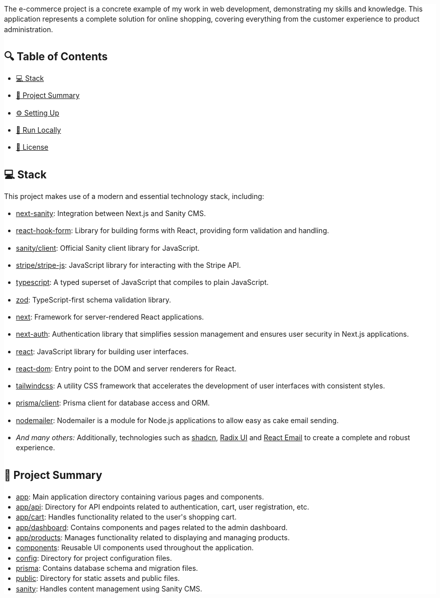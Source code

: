 The e-commerce project is a concrete example of my work in web development, demonstrating my skills and knowledge. This application represents a complete solution for online shopping, covering everything from the customer experience to product administration.

## 🔍 Table of Contents

* [💻 Stack](#stack)

* [📝 Project Summary](#project-summary)

* [⚙️ Setting Up](#setting-up)

* [🚀 Run Locally](#run-locally)

* [📄 License](#license)

## 💻 Stack

This project makes use of a modern and essential technology stack, including:

- [next-sanity](https://github.com/vercel/next.js/tree/canary/examples/with-sanity): Integration between Next.js and Sanity CMS.
- [react-hook-form](https://react-hook-form.com/): Library for building forms with React, providing form validation and handling.
- [sanity/client](https://www.sanity.io/docs/client-libraries): Official Sanity client library for JavaScript.
- [stripe/stripe-js](https://stripe.com/docs/stripe-js): JavaScript library for interacting with the Stripe API.
- [typescript](https://www.typescriptlang.org/): A typed superset of JavaScript that compiles to plain JavaScript.
- [zod](https://github.com/colinhacks/zod): TypeScript-first schema validation library.

- [next](https://nextjs.org/): Framework for server-rendered React applications.
- [next-auth](https://next-auth.js.org/): Authentication library that simplifies session management and ensures user security in Next.js applications.
- [react](https://reactjs.org/): JavaScript library for building user interfaces.
- [react-dom](https://reactjs.org/docs/react-dom.html): Entry point to the DOM and server renderers for React.
- [tailwindcss](https://tailwindcss.com/): A utility CSS framework that accelerates the development of user interfaces with consistent styles.
- [prisma/client](https://www.prisma.io/docs/reference/tools-and-interfaces/prisma-client): Prisma client for database access and ORM.
- [nodemailer](https://nodemailer.com): Nodemailer is a module for Node.js applications to allow easy as cake email sending.

- *And many others:* Additionally, technologies such as [shadcn](https://ui.shadcn.com/), [Radix UI](https://www.radix-ui.com/) and [React Email](https://react.email/) to create a complete and robust experience.

## 📝 Project Summary

- [app](app): Main application directory containing various pages and components.
- [app/api](app/api): Directory for API endpoints related to authentication, cart, user registration, etc.
- [app/cart](app/cart): Handles functionality related to the user's shopping cart.
- [app/dashboard](app/dashboard): Contains components and pages related to the admin dashboard.
- [app/products](app/products): Manages functionality related to displaying and managing products.
- [components](components): Reusable UI components used throughout the application.
- [config](config): Directory for project configuration files.
- [prisma](prisma): Contains database schema and migration files.
- [public](public): Directory for static assets and public files.
- [sanity](sanity): Handles content management using Sanity CMS.
